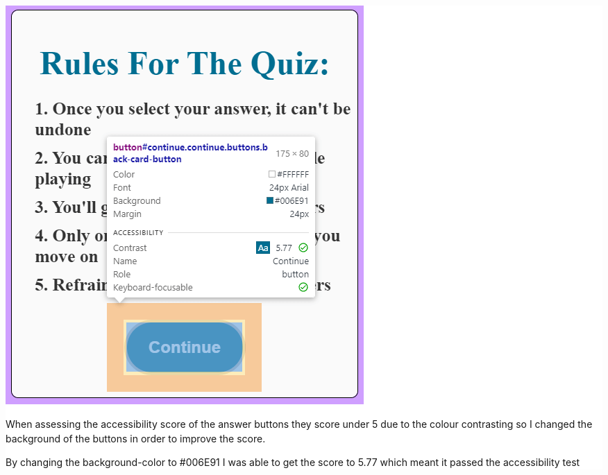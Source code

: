 ![cont4](docs/testing/contrast4.png)

When assessing the accessibility score of the answer buttons they score under 5 due to the colour contrasting so I changed the background of the buttons in order to improve the score.

By changing the background-color to #006E91 I was able to get the score to 5.77 which meant it passed the accessibility test
